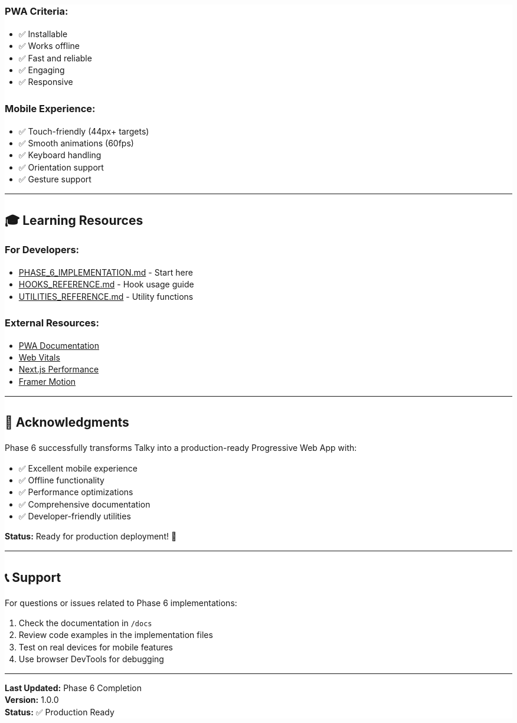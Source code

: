 ### PWA Criteria:
- ✅ Installable
- ✅ Works offline
- ✅ Fast and reliable
- ✅ Engaging
- ✅ Responsive

### Mobile Experience:
- ✅ Touch-friendly (44px+ targets)
- ✅ Smooth animations (60fps)
- ✅ Keyboard handling
- ✅ Orientation support
- ✅ Gesture support

---

## 🎓 Learning Resources

### For Developers:
- [PHASE_6_IMPLEMENTATION.md](./PHASE_6_IMPLEMENTATION.md) - Start here
- [HOOKS_REFERENCE.md](./HOOKS_REFERENCE.md) - Hook usage guide
- [UTILITIES_REFERENCE.md](./UTILITIES_REFERENCE.md) - Utility functions

### External Resources:
- [PWA Documentation](https://web.dev/progressive-web-apps/)
- [Web Vitals](https://web.dev/vitals/)
- [Next.js Performance](https://nextjs.org/docs/advanced-features/measuring-performance)
- [Framer Motion](https://www.framer.com/motion/)

---

## 🙏 Acknowledgments

Phase 6 successfully transforms Talky into a production-ready Progressive Web App with:
- ✅ Excellent mobile experience
- ✅ Offline functionality
- ✅ Performance optimizations
- ✅ Comprehensive documentation
- ✅ Developer-friendly utilities

**Status:** Ready for production deployment! 🚀

---

## 📞 Support

For questions or issues related to Phase 6 implementations:
1. Check the documentation in `/docs`
2. Review code examples in the implementation files
3. Test on real devices for mobile features
4. Use browser DevTools for debugging

---

**Last Updated:** Phase 6 Completion  
**Version:** 1.0.0  
**Status:** ✅ Production Ready

